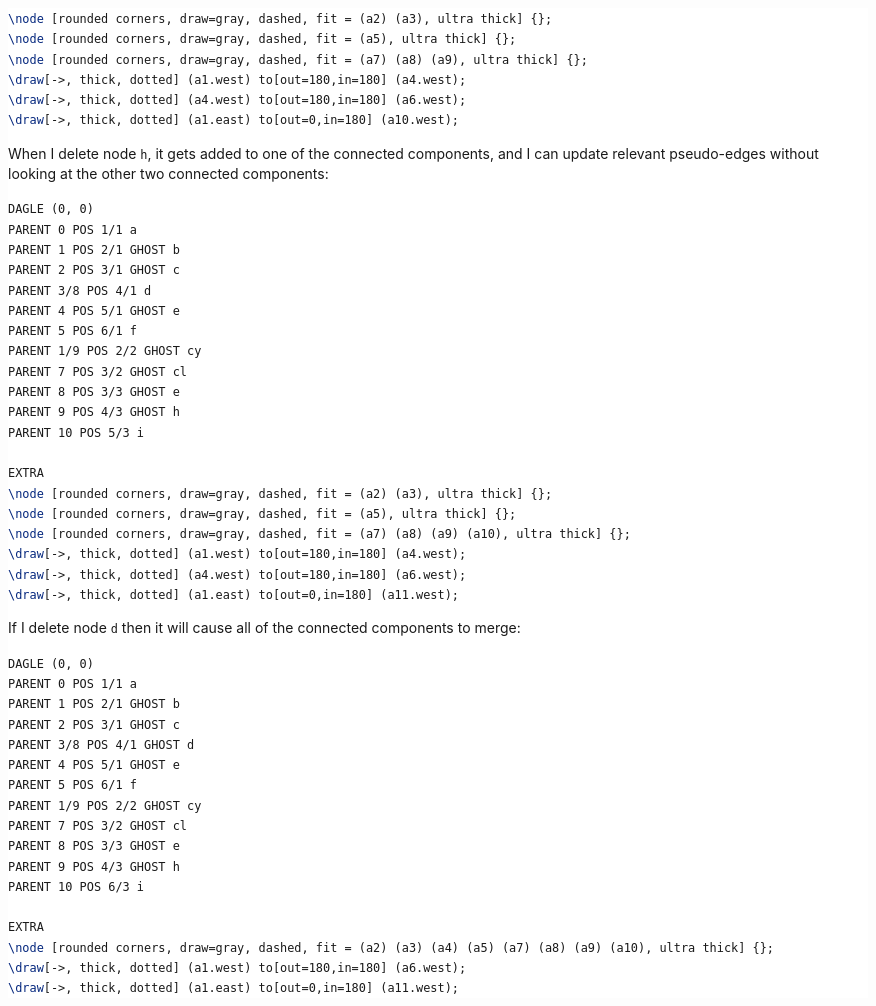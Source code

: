 ```tikz
\node [rounded corners, draw=gray, dashed, fit = (a2) (a3), ultra thick] {};
\node [rounded corners, draw=gray, dashed, fit = (a5), ultra thick] {};
\node [rounded corners, draw=gray, dashed, fit = (a7) (a8) (a9), ultra thick] {};
\draw[->, thick, dotted] (a1.west) to[out=180,in=180] (a4.west);
\draw[->, thick, dotted] (a4.west) to[out=180,in=180] (a6.west);
\draw[->, thick, dotted] (a1.east) to[out=0,in=180] (a10.west);
```

When I delete node `h`, it gets added to one of the connected components,
and I can update relevant pseudo-edges without looking at the other two connected
components:

```tikz
DAGLE (0, 0)
PARENT 0 POS 1/1 a
PARENT 1 POS 2/1 GHOST b
PARENT 2 POS 3/1 GHOST c
PARENT 3/8 POS 4/1 d
PARENT 4 POS 5/1 GHOST e
PARENT 5 POS 6/1 f
PARENT 1/9 POS 2/2 GHOST cy
PARENT 7 POS 3/2 GHOST cl
PARENT 8 POS 3/3 GHOST e
PARENT 9 POS 4/3 GHOST h
PARENT 10 POS 5/3 i

EXTRA
\node [rounded corners, draw=gray, dashed, fit = (a2) (a3), ultra thick] {};
\node [rounded corners, draw=gray, dashed, fit = (a5), ultra thick] {};
\node [rounded corners, draw=gray, dashed, fit = (a7) (a8) (a9) (a10), ultra thick] {};
\draw[->, thick, dotted] (a1.west) to[out=180,in=180] (a4.west);
\draw[->, thick, dotted] (a4.west) to[out=180,in=180] (a6.west);
\draw[->, thick, dotted] (a1.east) to[out=0,in=180] (a11.west);
```

If I delete node `d` then it will cause all of the connected components to
merge:

```tikz
DAGLE (0, 0)
PARENT 0 POS 1/1 a
PARENT 1 POS 2/1 GHOST b
PARENT 2 POS 3/1 GHOST c
PARENT 3/8 POS 4/1 GHOST d
PARENT 4 POS 5/1 GHOST e
PARENT 5 POS 6/1 f
PARENT 1/9 POS 2/2 GHOST cy
PARENT 7 POS 3/2 GHOST cl
PARENT 8 POS 3/3 GHOST e
PARENT 9 POS 4/3 GHOST h
PARENT 10 POS 6/3 i

EXTRA
\node [rounded corners, draw=gray, dashed, fit = (a2) (a3) (a4) (a5) (a7) (a8) (a9) (a10), ultra thick] {};
\draw[->, thick, dotted] (a1.west) to[out=180,in=180] (a6.west);
\draw[->, thick, dotted] (a1.east) to[out=0,in=180] (a11.west);
```
